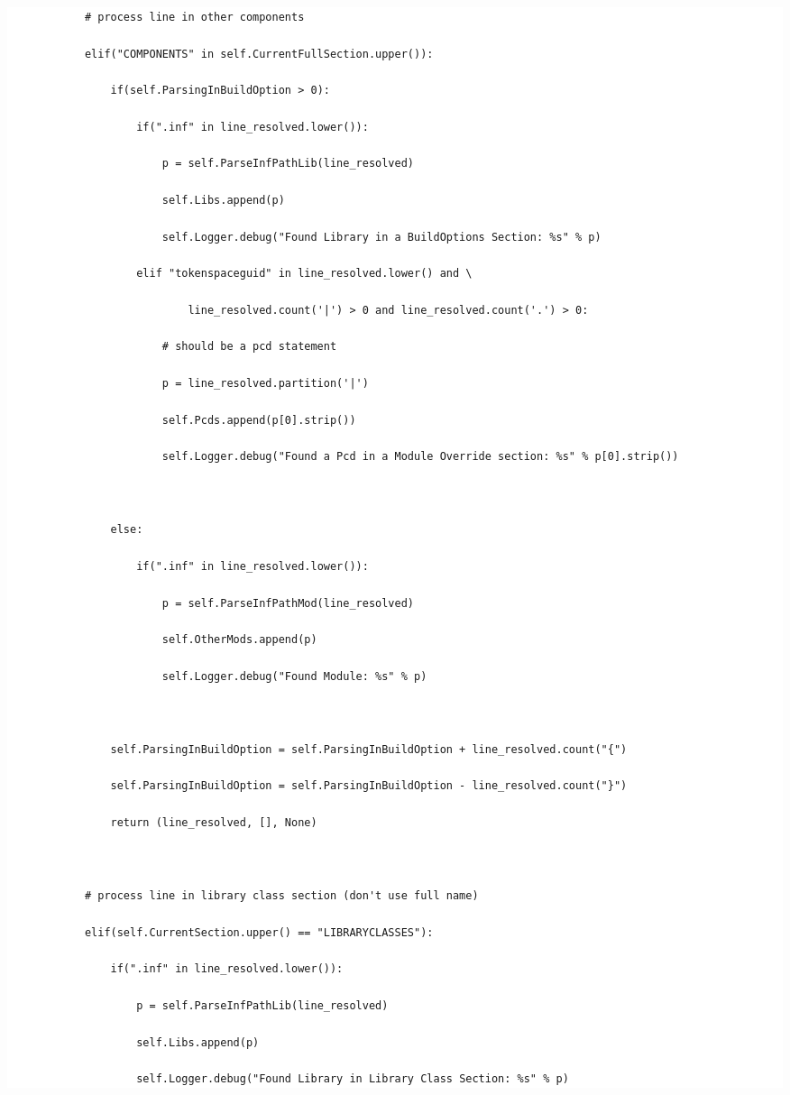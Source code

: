                 # process line in other components

                elif("COMPONENTS" in self.CurrentFullSection.upper()):

                    if(self.ParsingInBuildOption > 0):

                        if(".inf" in line_resolved.lower()):

                            p = self.ParseInfPathLib(line_resolved)

                            self.Libs.append(p)

                            self.Logger.debug("Found Library in a BuildOptions Section: %s" % p)

                        elif "tokenspaceguid" in line_resolved.lower() and \

                                line_resolved.count('|') > 0 and line_resolved.count('.') > 0:

                            # should be a pcd statement

                            p = line_resolved.partition('|')

                            self.Pcds.append(p[0].strip())

                            self.Logger.debug("Found a Pcd in a Module Override section: %s" % p[0].strip())

        

                    else:

                        if(".inf" in line_resolved.lower()):

                            p = self.ParseInfPathMod(line_resolved)

                            self.OtherMods.append(p)

                            self.Logger.debug("Found Module: %s" % p)

        

                    self.ParsingInBuildOption = self.ParsingInBuildOption + line_resolved.count("{")

                    self.ParsingInBuildOption = self.ParsingInBuildOption - line_resolved.count("}")

                    return (line_resolved, [], None)

        

                # process line in library class section (don't use full name)

                elif(self.CurrentSection.upper() == "LIBRARYCLASSES"):

                    if(".inf" in line_resolved.lower()):

                        p = self.ParseInfPathLib(line_resolved)

                        self.Libs.append(p)

                        self.Logger.debug("Found Library in Library Class Section: %s" % p)
